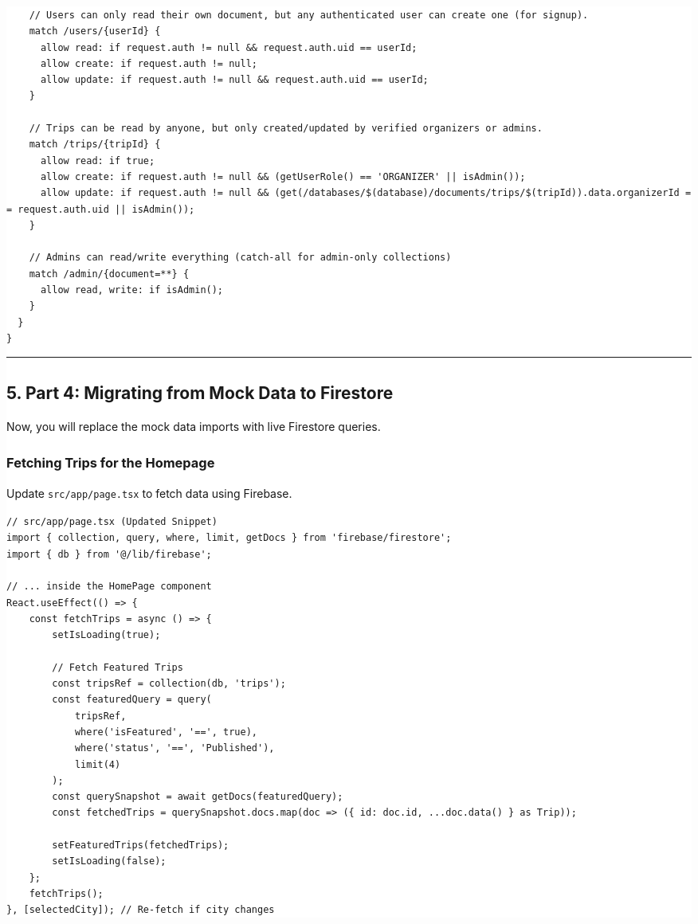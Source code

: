 ```
    // Users can only read their own document, but any authenticated user can create one (for signup).
    match /users/{userId} {
      allow read: if request.auth != null && request.auth.uid == userId;
      allow create: if request.auth != null;
      allow update: if request.auth != null && request.auth.uid == userId;
    }

    // Trips can be read by anyone, but only created/updated by verified organizers or admins.
    match /trips/{tripId} {
      allow read: if true;
      allow create: if request.auth != null && (getUserRole() == 'ORGANIZER' || isAdmin());
      allow update: if request.auth != null && (get(/databases/$(database)/documents/trips/$(tripId)).data.organizerId == request.auth.uid || isAdmin());
    }

    // Admins can read/write everything (catch-all for admin-only collections)
    match /admin/{document=**} {
      allow read, write: if isAdmin();
    }
  }
}
```

---

## 5. Part 4: Migrating from Mock Data to Firestore

Now, you will replace the mock data imports with live Firestore queries.

### Fetching Trips for the Homepage

Update `src/app/page.tsx` to fetch data using Firebase.

```tsx
// src/app/page.tsx (Updated Snippet)
import { collection, query, where, limit, getDocs } from 'firebase/firestore';
import { db } from '@/lib/firebase';

// ... inside the HomePage component
React.useEffect(() => {
    const fetchTrips = async () => {
        setIsLoading(true);

        // Fetch Featured Trips
        const tripsRef = collection(db, 'trips');
        const featuredQuery = query(
            tripsRef,
            where('isFeatured', '==', true),
            where('status', '==', 'Published'),
            limit(4)
        );
        const querySnapshot = await getDocs(featuredQuery);
        const fetchedTrips = querySnapshot.docs.map(doc => ({ id: doc.id, ...doc.data() } as Trip));
        
        setFeaturedTrips(fetchedTrips);
        setIsLoading(false);
    };
    fetchTrips();
}, [selectedCity]); // Re-fetch if city changes
```
